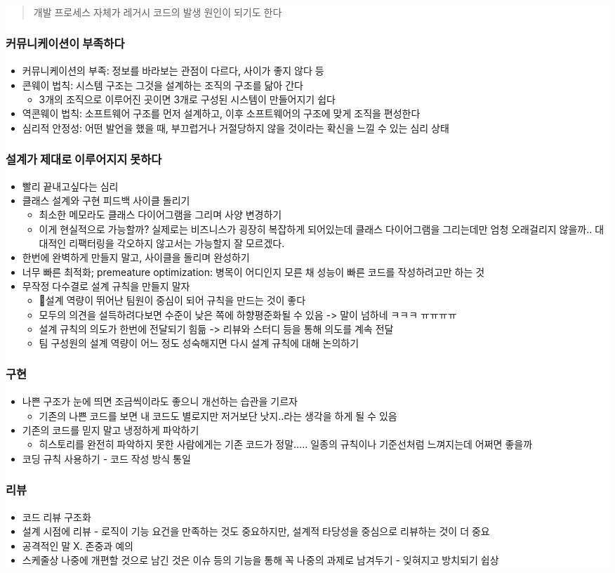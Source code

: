 > 개발 프로세스 자체가 레거시 코드의 발생 원인이 되기도 한다

### 커뮤니케이션이 부족하다
- 커뮤니케이션의 부족: 정보를 바라보는 관점이 다르다, 사이가 좋지 않다 등
- 콘웨이 법칙: 시스템 구조는 그것을 설계하는 조직의 구조를 닮아 간다
  - 3개의 조직으로 이루어진 곳이면 3개로 구성된 시스템이 만들어지기 쉽다
- 역콘웨이 법칙: 소프트웨어 구조를 먼저 설계하고, 이후 소프트웨어의 구조에 맞게 조직을 편성한다
- 심리적 안정성: 어떤 발언을 했을 때, 부끄럽거나 거절당하지 않을 것이라는 확신을 느낄 수 있는 심리 상태

### 설계가 제대로 이루어지지 못하다
- 빨리 끝내고싶다는 심리
- 클래스 설계와 구현 피드백 사이클 돌리기
  - 최소한 메모라도 클래스 다이어그램을 그리며 사양 변경하기
  - 이게 현실적으로 가능할까? 실제로는 비즈니스가 굉장히 복잡하게 되어있는데 클래스 다이어그램을 그리는데만 엄청 오래걸리지 않을까.. 대대적인 리팩터링을 각오하지 않고서는 가능할지 잘 모르겠다.
- 한번에 완벽하게 만들지 말고, 사이클을 돌리며 완성하기
- 너무 빠른 최적화; premeature optimization: 병목이 어디인지 모른 채 성능이 빠른 코드를 작성하려고만 하는 것
- 무작정 다수결로 설계 규칙을 만들지 말자
  - 설계 역량이 뛰어난 팀원이 중심이 되어 규칙을 만드는 것이 좋다
  - 모두의 의견을 설득하려다보면 수준이 낮은 쪽에 하향평준화될 수 있음 -> 말이 넘하네 ㅋㅋㅋ ㅠㅠㅠㅠ
  - 설계 규칙의 의도가 한번에 전달되기 힘듦 -> 리뷰와 스터디 등을 통해 의도를 계속 전달
  - 팀 구성원의 설계 역량이 어느 정도 성숙해지면 다시 설계 규칙에 대해 논의하기

### 구현
- 나쁜 구조가 눈에 띄면 조금씩이라도 좋으니 개선하는 습관을 기르자
  - 기존의 나쁜 코드를 보면 내 코드도 별로지만 저거보단 낫지..라는 생각을 하게 될 수 있음  
- 기존의 코드를 믿지 말고 냉정하게 파악하기
  - 히스토리를 완전히 파악하지 못한 사람에게는 기존 코드가 정말..... 일종의 규칙이나 기준선처럼 느껴지는데 어쩌면 좋을까
- 코딩 규칙 사용하기 - 코드 작성 방식 통일

### 리뷰
- 코드 리뷰 구조화
- 설계 시점에 리뷰 - 로직이 기능 요건을 만족하는 것도 중요하지만, 설계적 타당성을 중심으로 리뷰하는 것이 더 중요
- 공격적인 말 X. 존중과 예의
- 스케줄상 나중에 개편할 것으로 남긴 것은 이슈 등의 기능을 통해 꼭 나중의 과제로 남겨두기 - 잊혀지고 방치되기 쉽상
